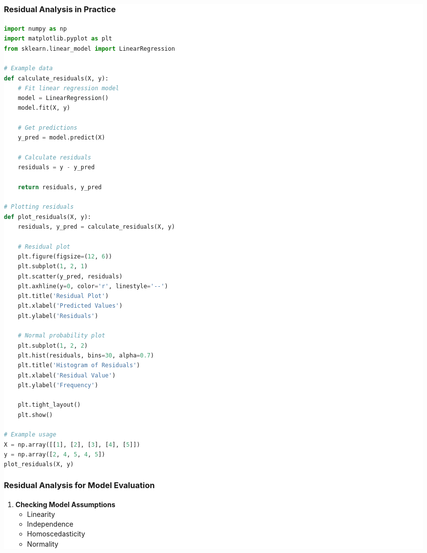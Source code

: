 ### Residual Analysis in Practice
```python
import numpy as np
import matplotlib.pyplot as plt
from sklearn.linear_model import LinearRegression

# Example data
def calculate_residuals(X, y):
    # Fit linear regression model
    model = LinearRegression()
    model.fit(X, y)
    
    # Get predictions
    y_pred = model.predict(X)
    
    # Calculate residuals
    residuals = y - y_pred
    
    return residuals, y_pred

# Plotting residuals
def plot_residuals(X, y):
    residuals, y_pred = calculate_residuals(X, y)
    
    # Residual plot
    plt.figure(figsize=(12, 6))
    plt.subplot(1, 2, 1)
    plt.scatter(y_pred, residuals)
    plt.axhline(y=0, color='r', linestyle='--')
    plt.title('Residual Plot')
    plt.xlabel('Predicted Values')
    plt.ylabel('Residuals')
    
    # Normal probability plot
    plt.subplot(1, 2, 2)
    plt.hist(residuals, bins=30, alpha=0.7)
    plt.title('Histogram of Residuals')
    plt.xlabel('Residual Value')
    plt.ylabel('Frequency')
    
    plt.tight_layout()
    plt.show()

# Example usage
X = np.array([[1], [2], [3], [4], [5]])
y = np.array([2, 4, 5, 4, 5])
plot_residuals(X, y)
```

### Residual Analysis for Model Evaluation
1. **Checking Model Assumptions**
   - Linearity
   - Independence
   - Homoscedasticity
   - Normality
